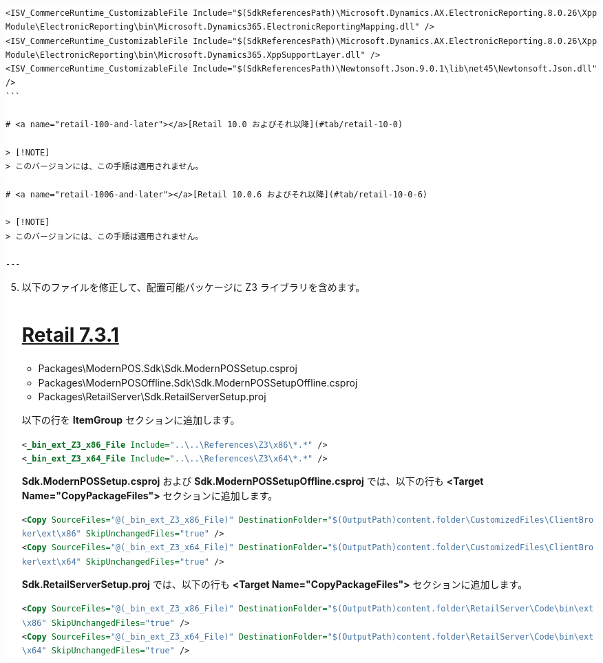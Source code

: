     <ISV_CommerceRuntime_CustomizableFile Include="$(SdkReferencesPath)\Microsoft.Dynamics.AX.ElectronicReporting.8.0.26\XppModule\ElectronicReporting\bin\Microsoft.Dynamics365.ElectronicReportingMapping.dll" />
    <ISV_CommerceRuntime_CustomizableFile Include="$(SdkReferencesPath)\Microsoft.Dynamics.AX.ElectronicReporting.8.0.26\XppModule\ElectronicReporting\bin\Microsoft.Dynamics365.XppSupportLayer.dll" />
    <ISV_CommerceRuntime_CustomizableFile Include="$(SdkReferencesPath)\Newtonsoft.Json.9.0.1\lib\net45\Newtonsoft.Json.dll" />
    ```

    # <a name="retail-100-and-later"></a>[Retail 10.0 およびそれ以降](#tab/retail-10-0)

    > [!NOTE]
    > このバージョンには、この手順は適用されません。

    # <a name="retail-1006-and-later"></a>[Retail 10.0.6 およびそれ以降](#tab/retail-10-0-6)

    > [!NOTE]
    > このバージョンには、この手順は適用されません。

    ---

5. 以下のファイルを修正して、配置可能パッケージに Z3 ライブラリを含めます。

    # <a name="retail-731"></a>[Retail 7.3.1](#tab/retail-7-3-1)

    - Packages\\ModernPOS.Sdk\\Sdk.ModernPOSSetup.csproj
    - Packages\\ModernPOSOffline.Sdk\\Sdk.ModernPOSSetupOffline.csproj
    - Packages\\RetailServer\\Sdk.RetailServerSetup.proj

    以下の行を **ItemGroup** セクションに追加します。

    ```xml
    <_bin_ext_Z3_x86_File Include="..\..\References\Z3\x86\*.*" />
    <_bin_ext_Z3_x64_File Include="..\..\References\Z3\x64\*.*" />
    ```

    **Sdk.ModernPOSSetup.csproj** および **Sdk.ModernPOSSetupOffline.csproj** では、以下の行も **\<Target Name="CopyPackageFiles"\>** セクションに追加します。

    ```xml
    <Copy SourceFiles="@(_bin_ext_Z3_x86_File)" DestinationFolder="$(OutputPath)content.folder\CustomizedFiles\ClientBroker\ext\x86" SkipUnchangedFiles="true" />
    <Copy SourceFiles="@(_bin_ext_Z3_x64_File)" DestinationFolder="$(OutputPath)content.folder\CustomizedFiles\ClientBroker\ext\x64" SkipUnchangedFiles="true" />
    ```

    **Sdk.RetailServerSetup.proj** では、以下の行も **\<Target Name="CopyPackageFiles"\>** セクションに追加します。
    ```xml
    <Copy SourceFiles="@(_bin_ext_Z3_x86_File)" DestinationFolder="$(OutputPath)content.folder\RetailServer\Code\bin\ext\x86" SkipUnchangedFiles="true" />
    <Copy SourceFiles="@(_bin_ext_Z3_x64_File)" DestinationFolder="$(OutputPath)content.folder\RetailServer\Code\bin\ext\x64" SkipUnchangedFiles="true" />
    ```
